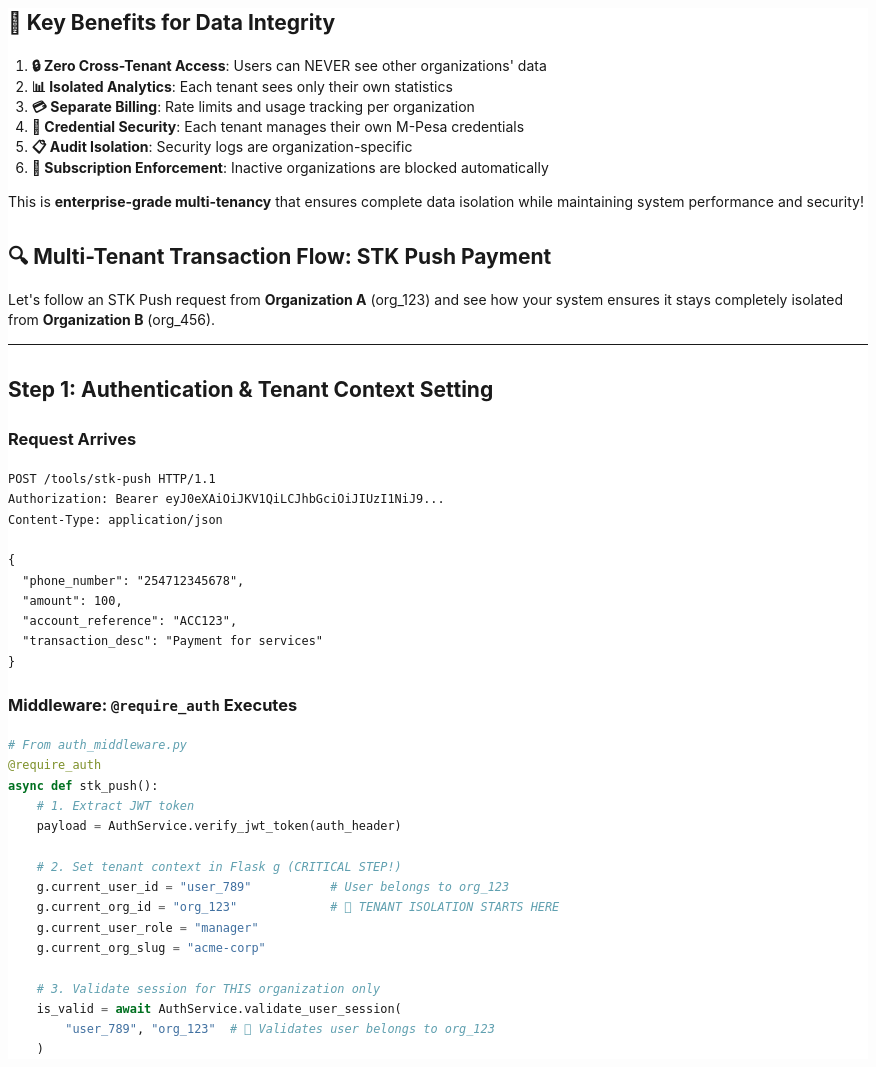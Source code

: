 ## 🎯 **Key Benefits for Data Integrity**

1. **🔒 Zero Cross-Tenant Access**: Users can NEVER see other organizations' data
2. **📊 Isolated Analytics**: Each tenant sees only their own statistics
3. **💳 Separate Billing**: Rate limits and usage tracking per organization
4. **🔑 Credential Security**: Each tenant manages their own M-Pesa credentials
5. **📋 Audit Isolation**: Security logs are organization-specific
6. **🚫 Subscription Enforcement**: Inactive organizations are blocked automatically

This is **enterprise-grade multi-tenancy** that ensures complete data isolation while maintaining system performance and security!



## 🔍 **Multi-Tenant Transaction Flow: STK Push Payment**

Let's follow an STK Push request from **Organization A** (org_123) and see how your system ensures it stays completely isolated from **Organization B** (org_456).

---

## **Step 1: Authentication & Tenant Context Setting**

### **Request Arrives**
```http
POST /tools/stk-push HTTP/1.1
Authorization: Bearer eyJ0eXAiOiJKV1QiLCJhbGciOiJIUzI1NiJ9...
Content-Type: application/json

{
  "phone_number": "254712345678",
  "amount": 100,
  "account_reference": "ACC123",
  "transaction_desc": "Payment for services"
}
```

### **Middleware: `@require_auth` Executes**
```python
# From auth_middleware.py
@require_auth
async def stk_push():
    # 1. Extract JWT token
    payload = AuthService.verify_jwt_token(auth_header)
    
    # 2. Set tenant context in Flask g (CRITICAL STEP!)
    g.current_user_id = "user_789"           # User belongs to org_123
    g.current_org_id = "org_123"             # 🔑 TENANT ISOLATION STARTS HERE
    g.current_user_role = "manager"
    g.current_org_slug = "acme-corp"
    
    # 3. Validate session for THIS organization only
    is_valid = await AuthService.validate_user_session(
        "user_789", "org_123"  # 🔑 Validates user belongs to org_123
    )
```
